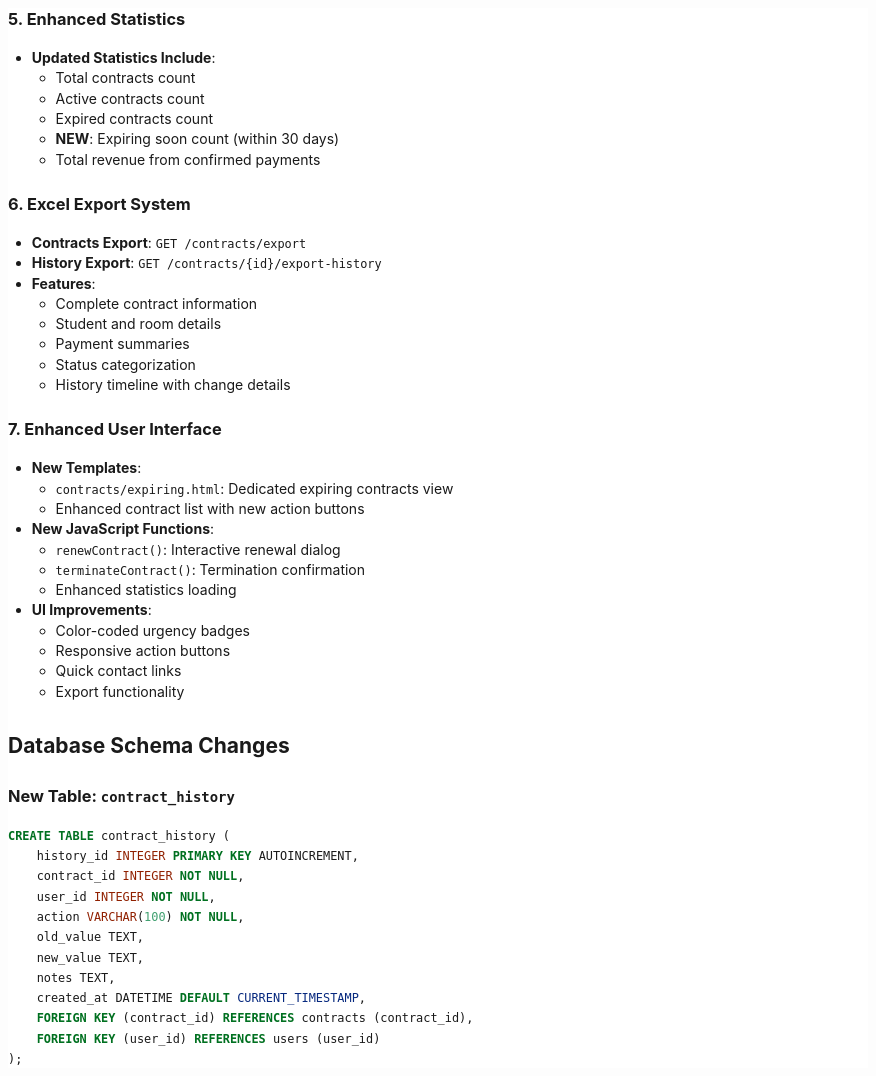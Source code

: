 ### 5. Enhanced Statistics
- **Updated Statistics Include**:
  - Total contracts count
  - Active contracts count
  - Expired contracts count
  - **NEW**: Expiring soon count (within 30 days)
  - Total revenue from confirmed payments

### 6. Excel Export System
- **Contracts Export**: `GET /contracts/export`
- **History Export**: `GET /contracts/{id}/export-history`
- **Features**:
  - Complete contract information
  - Student and room details
  - Payment summaries
  - Status categorization
  - History timeline with change details

### 7. Enhanced User Interface
- **New Templates**:
  - `contracts/expiring.html`: Dedicated expiring contracts view
  - Enhanced contract list with new action buttons
- **New JavaScript Functions**:
  - `renewContract()`: Interactive renewal dialog
  - `terminateContract()`: Termination confirmation
  - Enhanced statistics loading
- **UI Improvements**:
  - Color-coded urgency badges
  - Responsive action buttons
  - Quick contact links
  - Export functionality

## Database Schema Changes

### New Table: `contract_history`
```sql
CREATE TABLE contract_history (
    history_id INTEGER PRIMARY KEY AUTOINCREMENT,
    contract_id INTEGER NOT NULL,
    user_id INTEGER NOT NULL,
    action VARCHAR(100) NOT NULL,
    old_value TEXT,
    new_value TEXT,
    notes TEXT,
    created_at DATETIME DEFAULT CURRENT_TIMESTAMP,
    FOREIGN KEY (contract_id) REFERENCES contracts (contract_id),
    FOREIGN KEY (user_id) REFERENCES users (user_id)
);
```
